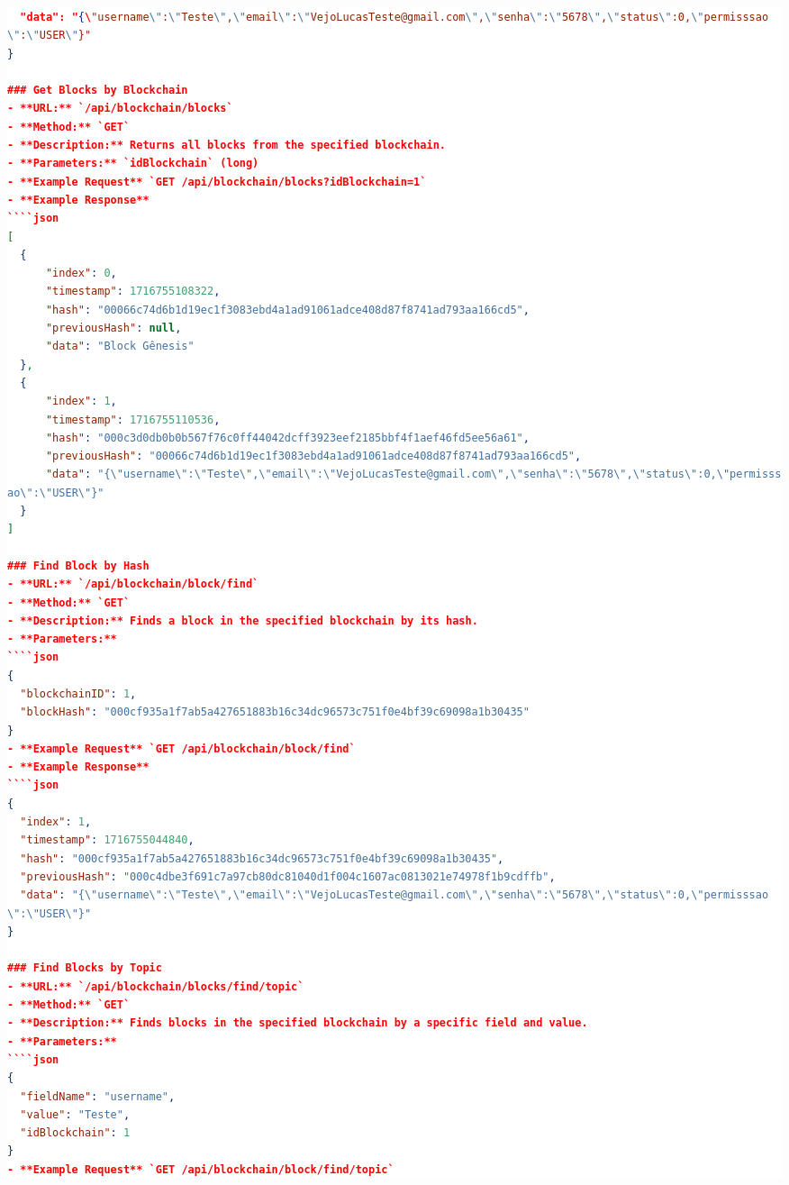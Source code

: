   ```json
    "data": "{\"username\":\"Teste\",\"email\":\"VejoLucasTeste@gmail.com\",\"senha\":\"5678\",\"status\":0,\"permisssao\":\"USER\"}"
  }
  
### Get Blocks by Blockchain
- **URL:** `/api/blockchain/blocks`
- **Method:** `GET`
- **Description:** Returns all blocks from the specified blockchain.
- **Parameters:** `idBlockchain` (long)
- **Example Request** `GET /api/blockchain/blocks?idBlockchain=1`
- **Example Response**
  ````json
  [
    {
        "index": 0,
        "timestamp": 1716755108322,
        "hash": "00066c74d6b1d19ec1f3083ebd4a1ad91061adce408d87f8741ad793aa166cd5",
        "previousHash": null,
        "data": "Block Gênesis"
    },
    {
        "index": 1,
        "timestamp": 1716755110536,
        "hash": "000c3d0db0b0b567f76c0ff44042dcff3923eef2185bbf4f1aef46fd5ee56a61",
        "previousHash": "00066c74d6b1d19ec1f3083ebd4a1ad91061adce408d87f8741ad793aa166cd5",
        "data": "{\"username\":\"Teste\",\"email\":\"VejoLucasTeste@gmail.com\",\"senha\":\"5678\",\"status\":0,\"permisssao\":\"USER\"}"
    }
  ]

### Find Block by Hash
- **URL:** `/api/blockchain/block/find`
- **Method:** `GET`
- **Description:** Finds a block in the specified blockchain by its hash.
- **Parameters:**
  ````json
  {
    "blockchainID": 1,
    "blockHash": "000cf935a1f7ab5a427651883b16c34dc96573c751f0e4bf39c69098a1b30435"
  }
- **Example Request** `GET /api/blockchain/block/find`
- **Example Response**
  ````json
  {
    "index": 1,
    "timestamp": 1716755044840,
    "hash": "000cf935a1f7ab5a427651883b16c34dc96573c751f0e4bf39c69098a1b30435",
    "previousHash": "000c4dbe3f691c7a97cb80dc81040d1f004c1607ac0813021e74978f1b9cdffb",
    "data": "{\"username\":\"Teste\",\"email\":\"VejoLucasTeste@gmail.com\",\"senha\":\"5678\",\"status\":0,\"permisssao\":\"USER\"}"
  }

### Find Blocks by Topic
- **URL:** `/api/blockchain/blocks/find/topic`
- **Method:** `GET`
- **Description:** Finds blocks in the specified blockchain by a specific field and value.
- **Parameters:**
  ````json
  {
    "fieldName": "username",
    "value": "Teste",
    "idBlockchain": 1
  }
- **Example Request** `GET /api/blockchain/block/find/topic`
  ```